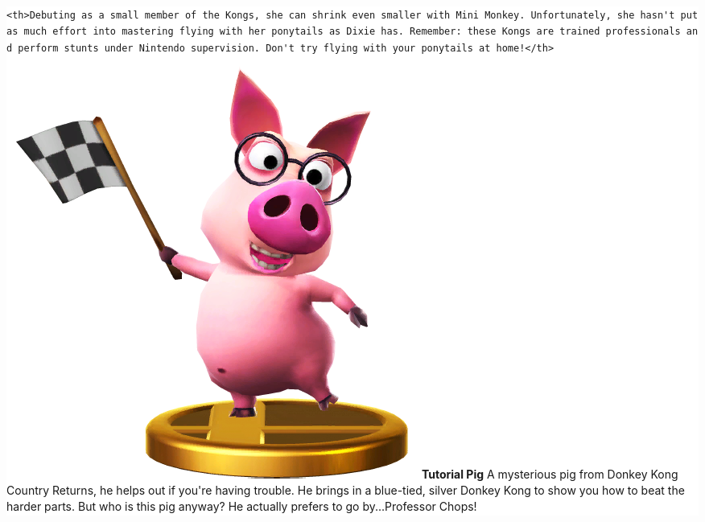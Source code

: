     <th>Debuting as a small member of the Kongs, she can shrink even smaller with Mini Monkey. Unfortunately, she hasn't put as much effort into mastering flying with her ponytails as Dixie has. Remember: these Kongs are trained professionals and perform stunts under Nintendo supervision. Don't try flying with your ponytails at home!</th>
  </tr>
 <tr>
    <th><a href="Tutorial Pig.png" ><img src="Tutorial Pig_T.png" /></a></th>
    <th><b>Tutorial Pig</b></th>
    <th>A mysterious pig from Donkey Kong Country Returns, he helps out if you're having trouble. He brings in a blue-tied, silver Donkey Kong to show you how to beat the harder parts. But who is this pig anyway? He actually prefers to go by...Professor Chops!</th>
  </tr>
 <tr>